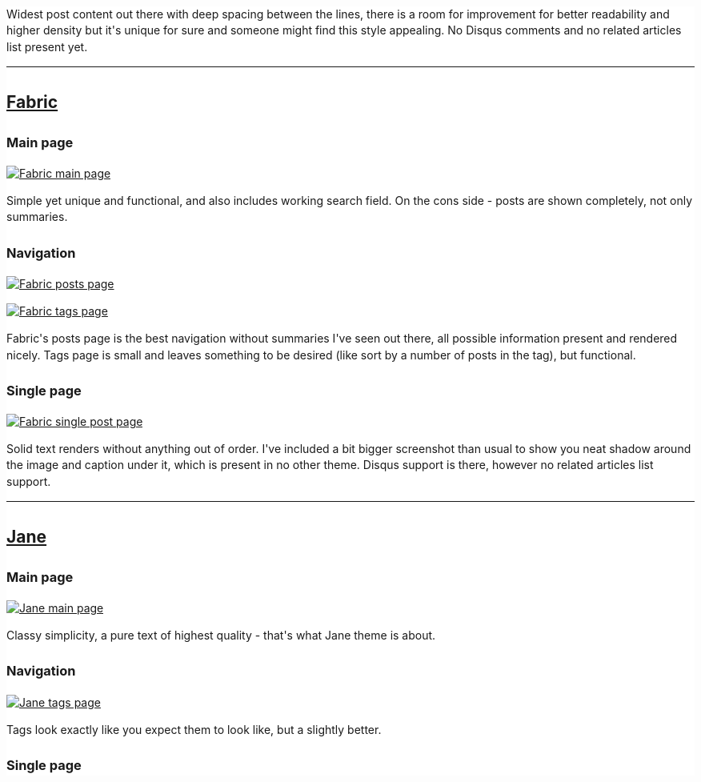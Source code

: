 Widest post content out there with deep spacing between the lines, there is a room for improvement for better readability and higher density but it's unique for sure and someone might find this style appealing. No Disqus comments and no related articles list present yet.

---

## [Fabric](https://github.com/wd/hugo-fabric)

### Main page

[![Fabric main page](images/hugo_themes/fabric_main.png#center)](images/hugo_themes/fabric_main.png)

Simple yet unique and functional, and also includes working search field. On the cons side - posts are shown completely, not only summaries.

### Navigation

[![Fabric posts page](images/hugo_themes/fabric_posts.png#center)](images/hugo_themes/fabric_posts.png)

[![Fabric tags page](images/hugo_themes/fabric_tags.png#center)](images/hugo_themes/fabric_tags.png)

Fabric's posts page is the best navigation without summaries I've seen out there, all possible information present and rendered nicely. Tags page is small and leaves something to be desired (like sort by a number of posts in the tag), but functional.

### Single page

[![Fabric single post page](images/hugo_themes/fabric_single_post.png#center)](images/hugo_themes/fabric_single_post.png)

Solid text renders without anything out of order. I've included a bit bigger screenshot than usual to show you neat shadow around the image and caption under it, which is present in no other theme. Disqus support is there, however no related articles list support.

---

## [Jane](https://github.com/xianmin/hugo-theme-jane)

### Main page

[![Jane main page](images/hugo_themes/jane_main.png#center)](images/hugo_themes/jane_main.png)

Classy simplicity, a pure text of highest quality - that's what Jane theme is about.

### Navigation

[![Jane tags page](images/hugo_themes/jane_tags.png#center)](images/hugo_themes/jane_tags.png)

Tags look exactly like you expect them to look like, but a slightly better.

### Single page
